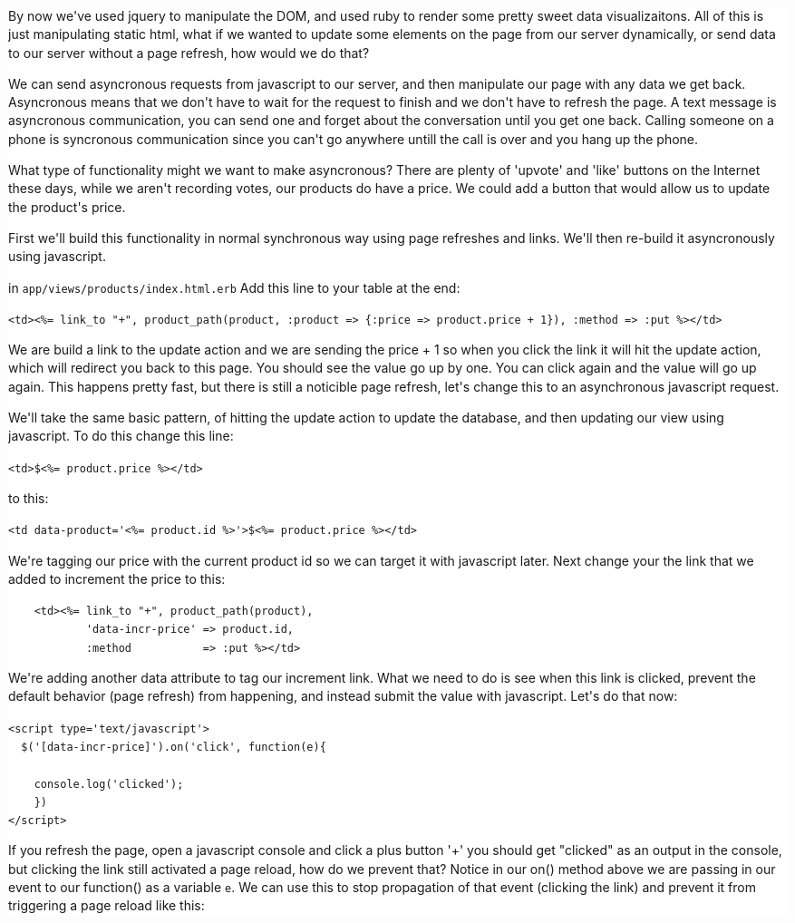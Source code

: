 By now we've used jquery to manipulate the DOM, and used ruby to render some pretty sweet data visualizaitons. All of this is just manipulating static html, what if we wanted to update some elements on the page from our server dynamically, or send data to our server without a page refresh, how would we do that?

We can send asyncronous requests from javascript to our server, and then manipulate our page with any data we get back. Asyncronous means that we don't have to wait for the request to finish and we don't have to refresh the page. A text message is asyncronous communication, you can send one and forget about the conversation until you get one back. Calling someone on a phone is syncronous communication since you can't go anywhere untill the call is over and you hang up the phone.

What type of functionality might we want to make asyncronous? There are plenty of 'upvote' and 'like' buttons on the Internet these days, while we aren't recording votes, our products do have a price. We could add a button that would allow us to update the product's price. 

First we'll build this functionality in normal synchronous way using page refreshes and links. We'll then re-build it asyncronously using javascript.

in `app/views/products/index.html.erb` Add this line to your table at the end:


    <td><%= link_to "+", product_path(product, :product => {:price => product.price + 1}), :method => :put %></td>


We are build a link to the update action and we are sending the price + 1 so when you click the link it will hit the update action, which will redirect you back to this page. You should see the value go up by one. You can click again and the value will go up again. This happens pretty fast, but there is still a noticible page refresh, let's change this to an asynchronous javascript request.


We'll take the same basic pattern, of hitting the update action to update the database, and then updating our view using javascript. To do this change this line:

    <td>$<%= product.price %></td>

to this:

    <td data-product='<%= product.id %>'>$<%= product.price %></td>


We're tagging our price with the current product id so we can target it with javascript later. Next change your the link that we added to increment the price to this:

        <td><%= link_to "+", product_path(product), 
                'data-incr-price' => product.id,  
                :method           => :put %></td>


We're adding another data attribute to tag our increment link. What we need to do is see when this link is clicked, prevent the default behavior (page refresh) from happening, and instead submit the value with javascript. Let's do that now:

    <script type='text/javascript'>
      $('[data-incr-price]').on('click', function(e){

        console.log('clicked');
        })
    </script>

If you refresh the page, open a javascript console and click a plus button '+' you should get "clicked" as an output in the console, but clicking the link still activated a page reload, how do we prevent that? Notice in our on() method above we are passing in our event to our function() as a variable `e`. We can use this to stop propagation of that event (clicking the link) and prevent it from triggering a page reload like this:
